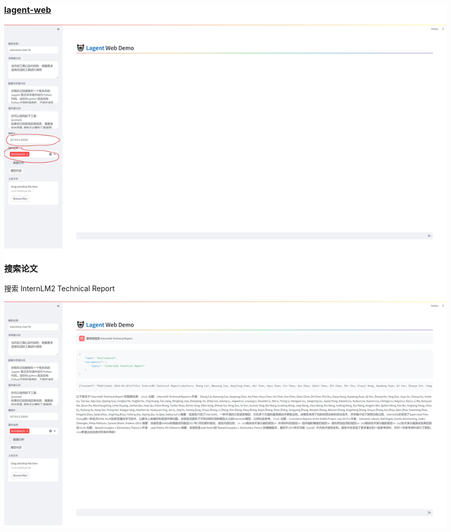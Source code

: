 ### [lagent-web](http://localhost:7860/)

![LagentWebDemo4](InternLM2_homework6.assets/LagentWebDemo4.jpeg)

### 搜索论文

搜索 InternLM2 Technical Report

![LagentWebDemo5](InternLM2_homework6.assets/LagentWebDemo5.jpeg)
